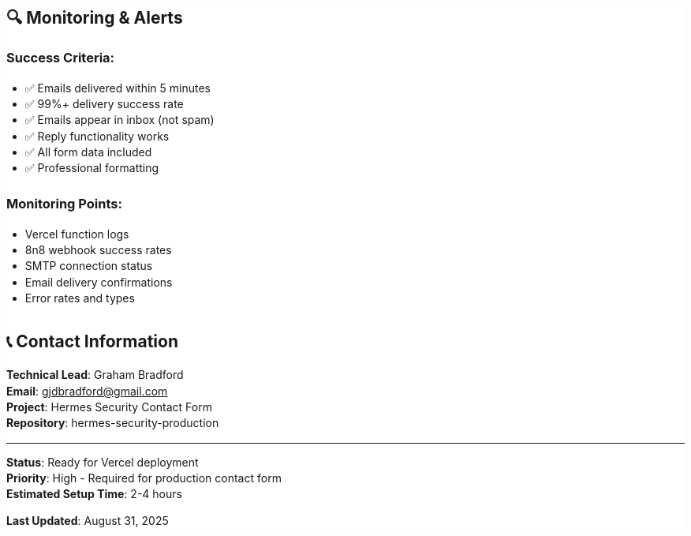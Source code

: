 ## 🔍 Monitoring & Alerts

### Success Criteria:
- ✅ Emails delivered within 5 minutes
- ✅ 99%+ delivery success rate
- ✅ Emails appear in inbox (not spam)
- ✅ Reply functionality works
- ✅ All form data included
- ✅ Professional formatting

### Monitoring Points:
- Vercel function logs
- 8n8 webhook success rates
- SMTP connection status
- Email delivery confirmations
- Error rates and types

## 📞 Contact Information

**Technical Lead**: Graham Bradford  
**Email**: gjdbradford@gmail.com  
**Project**: Hermes Security Contact Form  
**Repository**: hermes-security-production  

---

**Status**: Ready for Vercel deployment  
**Priority**: High - Required for production contact form  
**Estimated Setup Time**: 2-4 hours  

**Last Updated**: August 31, 2025

